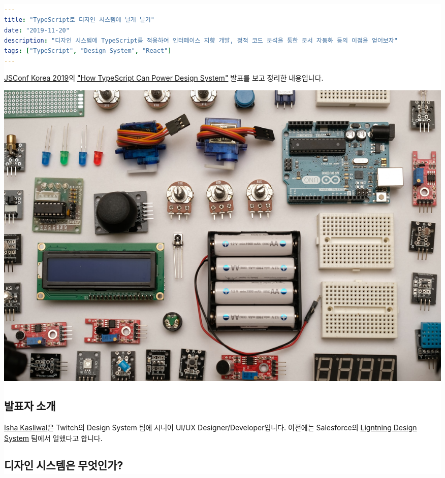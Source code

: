 ```yaml
---
title: "TypeScript로 디자인 시스템에 날개 달기"
date: "2019-11-20"
description: "디자인 시스템에 TypeScript를 적용하여 인터페이스 지향 개발, 정적 코드 분석을 통한 문서 자동화 등의 이점을 얻어보자"
tags: ["TypeScript", "Design System", "React"]
---
```


[JSConf Korea 2019](https://2019.jsconfkorea.com/)의 ["How TypeScript Can Power Design System"](https://youtu.be/hbsIOHktvfo) 발표를 보고 정리한 내용입니다.

![](components.jpg)

## 발표자 소개

[Isha Kasliwal](https://twitter.com/ikasliwal)은 Twitch의 Design System 팀에 시니어 UI/UX Designer/Developer입니다. 이전에는 Salesforce의 [Ligntning Design System](https://www.lightningdesignsystem.com/) 팀에서 일했다고 합니다.

## 디자인 시스템은 무엇인가?
